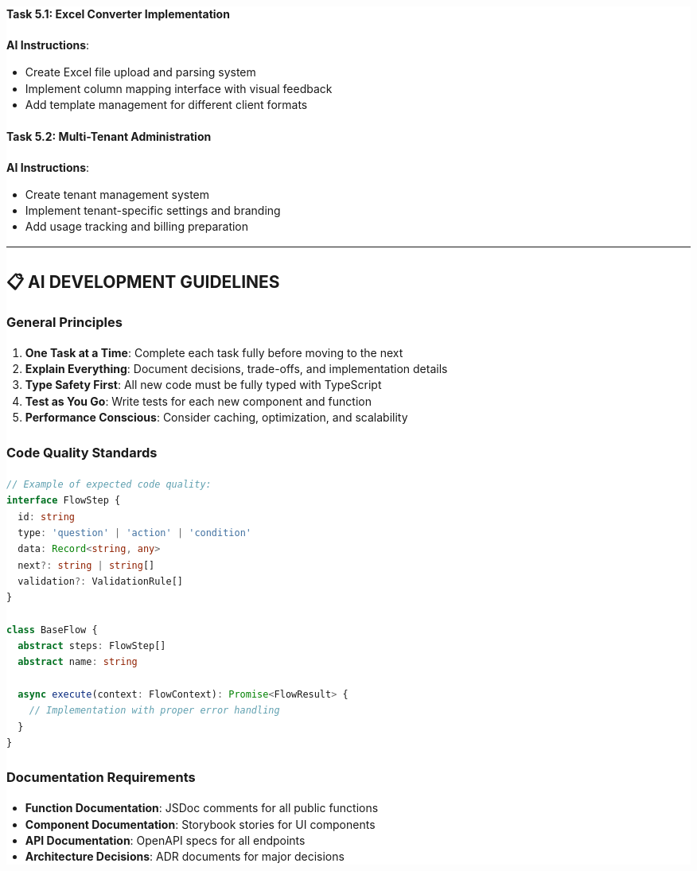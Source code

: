 #### **Task 5.1: Excel Converter Implementation**
**AI Instructions**:
- Create Excel file upload and parsing system
- Implement column mapping interface with visual feedback
- Add template management for different client formats

#### **Task 5.2: Multi-Tenant Administration**
**AI Instructions**:
- Create tenant management system
- Implement tenant-specific settings and branding
- Add usage tracking and billing preparation

---

## 📋 **AI DEVELOPMENT GUIDELINES**

### **General Principles**
1. **One Task at a Time**: Complete each task fully before moving to the next
2. **Explain Everything**: Document decisions, trade-offs, and implementation details
3. **Type Safety First**: All new code must be fully typed with TypeScript
4. **Test as You Go**: Write tests for each new component and function
5. **Performance Conscious**: Consider caching, optimization, and scalability

### **Code Quality Standards**
```typescript
// Example of expected code quality:
interface FlowStep {
  id: string
  type: 'question' | 'action' | 'condition'
  data: Record<string, any>
  next?: string | string[]
  validation?: ValidationRule[]
}

class BaseFlow {
  abstract steps: FlowStep[]
  abstract name: string
  
  async execute(context: FlowContext): Promise<FlowResult> {
    // Implementation with proper error handling
  }
}
```

### **Documentation Requirements**
- **Function Documentation**: JSDoc comments for all public functions
- **Component Documentation**: Storybook stories for UI components
- **API Documentation**: OpenAPI specs for all endpoints
- **Architecture Decisions**: ADR documents for major decisions

